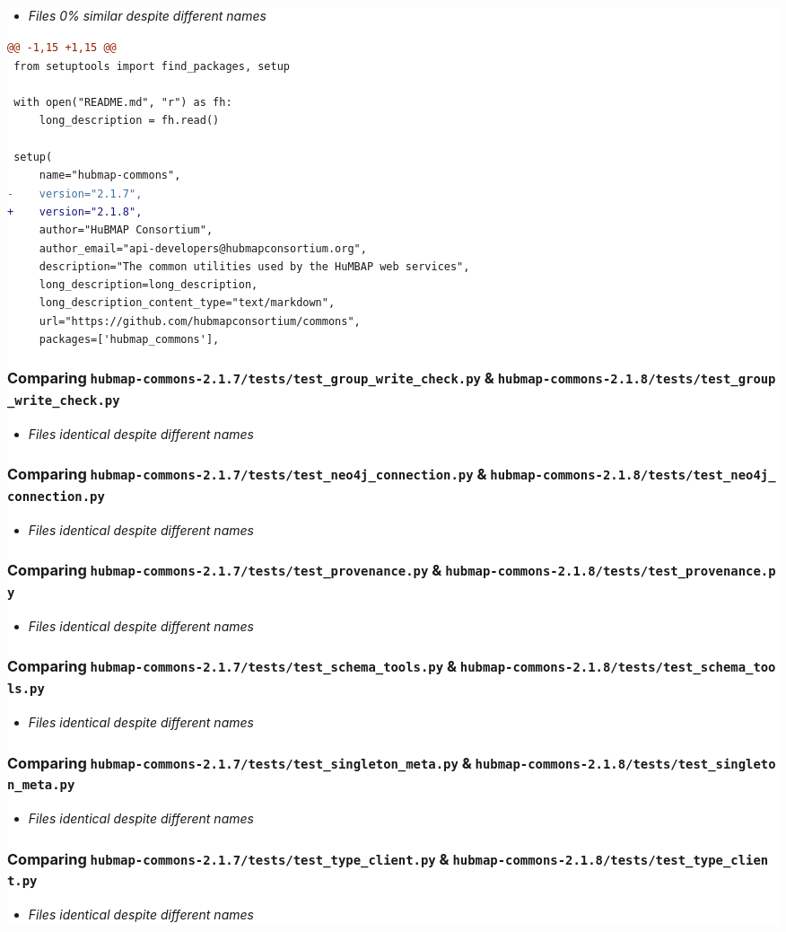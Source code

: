 * *Files 0% similar despite different names*

```diff
@@ -1,15 +1,15 @@
 from setuptools import find_packages, setup
 
 with open("README.md", "r") as fh:
     long_description = fh.read()
 
 setup(
     name="hubmap-commons",
-    version="2.1.7",
+    version="2.1.8",
     author="HuBMAP Consortium",
     author_email="api-developers@hubmapconsortium.org",
     description="The common utilities used by the HuMBAP web services",
     long_description=long_description,
     long_description_content_type="text/markdown",
     url="https://github.com/hubmapconsortium/commons",
     packages=['hubmap_commons'],
```

### Comparing `hubmap-commons-2.1.7/tests/test_group_write_check.py` & `hubmap-commons-2.1.8/tests/test_group_write_check.py`

 * *Files identical despite different names*

### Comparing `hubmap-commons-2.1.7/tests/test_neo4j_connection.py` & `hubmap-commons-2.1.8/tests/test_neo4j_connection.py`

 * *Files identical despite different names*

### Comparing `hubmap-commons-2.1.7/tests/test_provenance.py` & `hubmap-commons-2.1.8/tests/test_provenance.py`

 * *Files identical despite different names*

### Comparing `hubmap-commons-2.1.7/tests/test_schema_tools.py` & `hubmap-commons-2.1.8/tests/test_schema_tools.py`

 * *Files identical despite different names*

### Comparing `hubmap-commons-2.1.7/tests/test_singleton_meta.py` & `hubmap-commons-2.1.8/tests/test_singleton_meta.py`

 * *Files identical despite different names*

### Comparing `hubmap-commons-2.1.7/tests/test_type_client.py` & `hubmap-commons-2.1.8/tests/test_type_client.py`

 * *Files identical despite different names*

